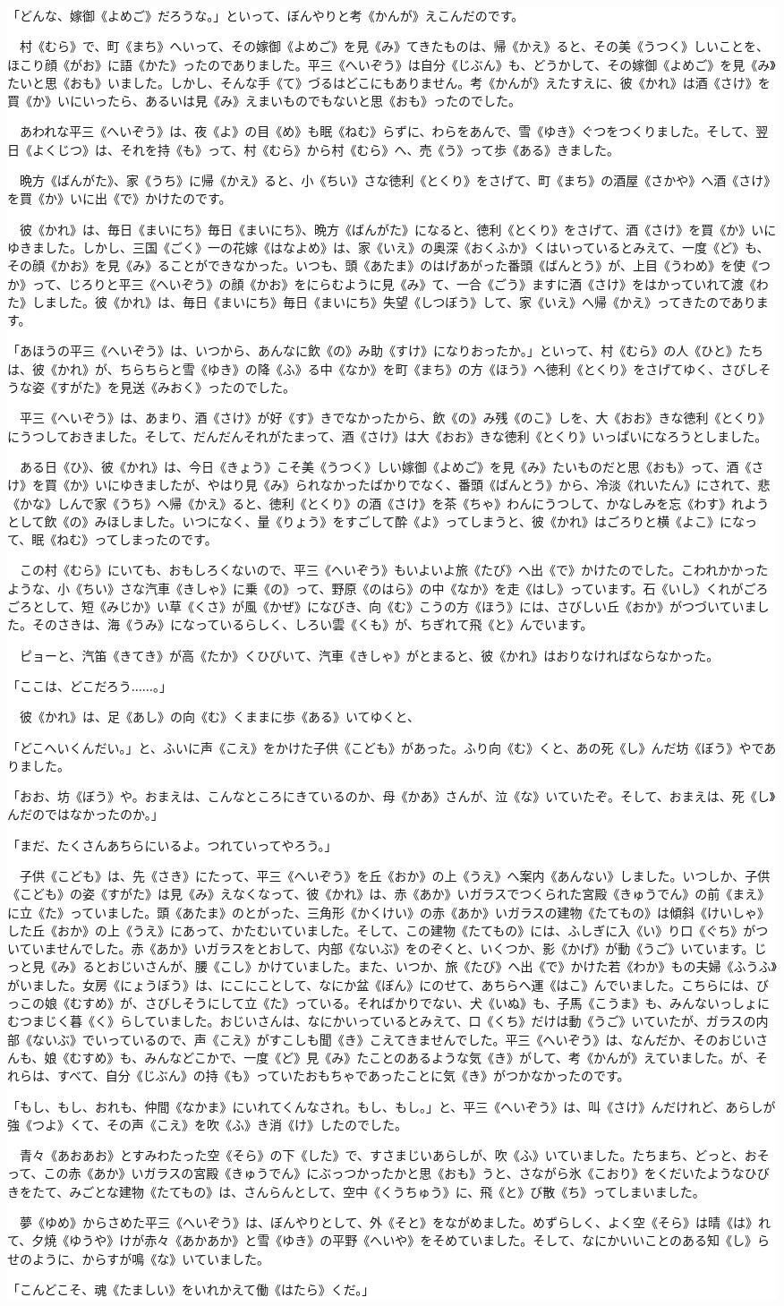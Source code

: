 「どんな、嫁御《よめご》だろうな。」といって、ぼんやりと考《かんが》えこんだのです。

　村《むら》で、町《まち》へいって、その嫁御《よめご》を見《み》てきたものは、帰《かえ》ると、その美《うつく》しいことを、ほこり顔《がお》に語《かた》ったのでありました。平三《へいぞう》は自分《じぶん》も、どうかして、その嫁御《よめご》を見《み》たいと思《おも》いました。しかし、そんな手《て》づるはどこにもありません。考《かんが》えたすえに、彼《かれ》は酒《さけ》を買《か》いにいったら、あるいは見《み》えまいものでもないと思《おも》ったのでした。

　あわれな平三《へいぞう》は、夜《よ》の目《め》も眠《ねむ》らずに、わらをあんで、雪《ゆき》ぐつをつくりました。そして、翌日《よくじつ》は、それを持《も》って、村《むら》から村《むら》へ、売《う》って歩《ある》きました。

　晩方《ばんがた》、家《うち》に帰《かえ》ると、小《ちい》さな徳利《とくり》をさげて、町《まち》の酒屋《さかや》へ酒《さけ》を買《か》いに出《で》かけたのです。

　彼《かれ》は、毎日《まいにち》毎日《まいにち》、晩方《ばんがた》になると、徳利《とくり》をさげて、酒《さけ》を買《か》いにゆきました。しかし、三国《ごく》一の花嫁《はなよめ》は、家《いえ》の奥深《おくふか》くはいっているとみえて、一度《ど》も、その顔《かお》を見《み》ることができなかった。いつも、頭《あたま》のはげあがった番頭《ばんとう》が、上目《うわめ》を使《つか》って、じろりと平三《へいぞう》の顔《かお》をにらむように見《み》て、一合《ごう》ますに酒《さけ》をはかっていれて渡《わた》しました。彼《かれ》は、毎日《まいにち》毎日《まいにち》失望《しつぼう》して、家《いえ》へ帰《かえ》ってきたのであります。

「あほうの平三《へいぞう》は、いつから、あんなに飲《の》み助《すけ》になりおったか。」といって、村《むら》の人《ひと》たちは、彼《かれ》が、ちらちらと雪《ゆき》の降《ふ》る中《なか》を町《まち》の方《ほう》へ徳利《とくり》をさげてゆく、さびしそうな姿《すがた》を見送《みおく》ったのでした。

　平三《へいぞう》は、あまり、酒《さけ》が好《す》きでなかったから、飲《の》み残《のこ》しを、大《おお》きな徳利《とくり》にうつしておきました。そして、だんだんそれがたまって、酒《さけ》は大《おお》きな徳利《とくり》いっぱいになろうとしました。

　ある日《ひ》、彼《かれ》は、今日《きょう》こそ美《うつく》しい嫁御《よめご》を見《み》たいものだと思《おも》って、酒《さけ》を買《か》いにゆきましたが、やはり見《み》られなかったばかりでなく、番頭《ばんとう》から、冷淡《れいたん》にされて、悲《かな》しんで家《うち》へ帰《かえ》ると、徳利《とくり》の酒《さけ》を茶《ちゃ》わんにうつして、かなしみを忘《わす》れようとして飲《の》みほしました。いつになく、量《りょう》をすごして酔《よ》ってしまうと、彼《かれ》はごろりと横《よこ》になって、眠《ねむ》ってしまったのです。

　この村《むら》にいても、おもしろくないので、平三《へいぞう》もいよいよ旅《たび》へ出《で》かけたのでした。こわれかかったような、小《ちい》さな汽車《きしゃ》に乗《の》って、野原《のはら》の中《なか》を走《はし》っています。石《いし》くれがごろごろとして、短《みじか》い草《くさ》が風《かぜ》になびき、向《む》こうの方《ほう》には、さびしい丘《おか》がつづいていました。そのさきは、海《うみ》になっているらしく、しろい雲《くも》が、ちぎれて飛《と》んでいます。

　ピョーと、汽笛《きてき》が高《たか》くひびいて、汽車《きしゃ》がとまると、彼《かれ》はおりなければならなかった。

「ここは、どこだろう……。」

　彼《かれ》は、足《あし》の向《む》くままに歩《ある》いてゆくと、

「どこへいくんだい。」と、ふいに声《こえ》をかけた子供《こども》があった。ふり向《む》くと、あの死《し》んだ坊《ぼう》やでありました。

「おお、坊《ぼう》や。おまえは、こんなところにきているのか、母《かあ》さんが、泣《な》いていたぞ。そして、おまえは、死《し》んだのではなかったのか。」

「まだ、たくさんあちらにいるよ。つれていってやろう。」

　子供《こども》は、先《さき》にたって、平三《へいぞう》を丘《おか》の上《うえ》へ案内《あんない》しました。いつしか、子供《こども》の姿《すがた》は見《み》えなくなって、彼《かれ》は、赤《あか》いガラスでつくられた宮殿《きゅうでん》の前《まえ》に立《た》っていました。頭《あたま》のとがった、三角形《かくけい》の赤《あか》いガラスの建物《たてもの》は傾斜《けいしゃ》した丘《おか》の上《うえ》にあって、かたむいていました。そして、この建物《たてもの》には、ふしぎに入《い》り口《ぐち》がついていませんでした。赤《あか》いガラスをとおして、内部《ないぶ》をのぞくと、いくつか、影《かげ》が動《うご》いています。じっと見《み》るとおじいさんが、腰《こし》かけていました。また、いつか、旅《たび》へ出《で》かけた若《わか》もの夫婦《ふうふ》がいました。女房《にょうぼう》は、にこにことして、なにか盆《ぼん》にのせて、あちらへ運《はこ》んでいました。こちらには、びっこの娘《むすめ》が、さびしそうにして立《た》っている。そればかりでない、犬《いぬ》も、子馬《こうま》も、みんないっしょにむつまじく暮《く》らしていました。おじいさんは、なにかいっているとみえて、口《くち》だけは動《うご》いていたが、ガラスの内部《ないぶ》でいっているので、声《こえ》がすこしも聞《き》こえてきませんでした。平三《へいぞう》は、なんだか、そのおじいさんも、娘《むすめ》も、みんなどこかで、一度《ど》見《み》たことのあるような気《き》がして、考《かんが》えていました。が、それらは、すべて、自分《じぶん》の持《も》っていたおもちゃであったことに気《き》がつかなかったのです。

「もし、もし、おれも、仲間《なかま》にいれてくんなされ。もし、もし。」と、平三《へいぞう》は、叫《さけ》んだけれど、あらしが強《つよ》くて、その声《こえ》を吹《ふ》き消《け》したのでした。

　青々《あおあお》とすみわたった空《そら》の下《した》で、すさまじいあらしが、吹《ふ》いていました。たちまち、どっと、おそって、この赤《あか》いガラスの宮殿《きゅうでん》にぶっつかったかと思《おも》うと、さながら氷《こおり》をくだいたようなひびきをたて、みごとな建物《たてもの》は、さんらんとして、空中《くうちゅう》に、飛《と》び散《ち》ってしまいました。

　夢《ゆめ》からさめた平三《へいぞう》は、ぼんやりとして、外《そと》をながめました。めずらしく、よく空《そら》は晴《は》れて、夕焼《ゆうや》けが赤々《あかあか》と雪《ゆき》の平野《へいや》をそめていました。そして、なにかいいことのある知《し》らせのように、からすが鳴《な》いていました。

「こんどこそ、魂《たましい》をいれかえて働《はたら》くだ。」
